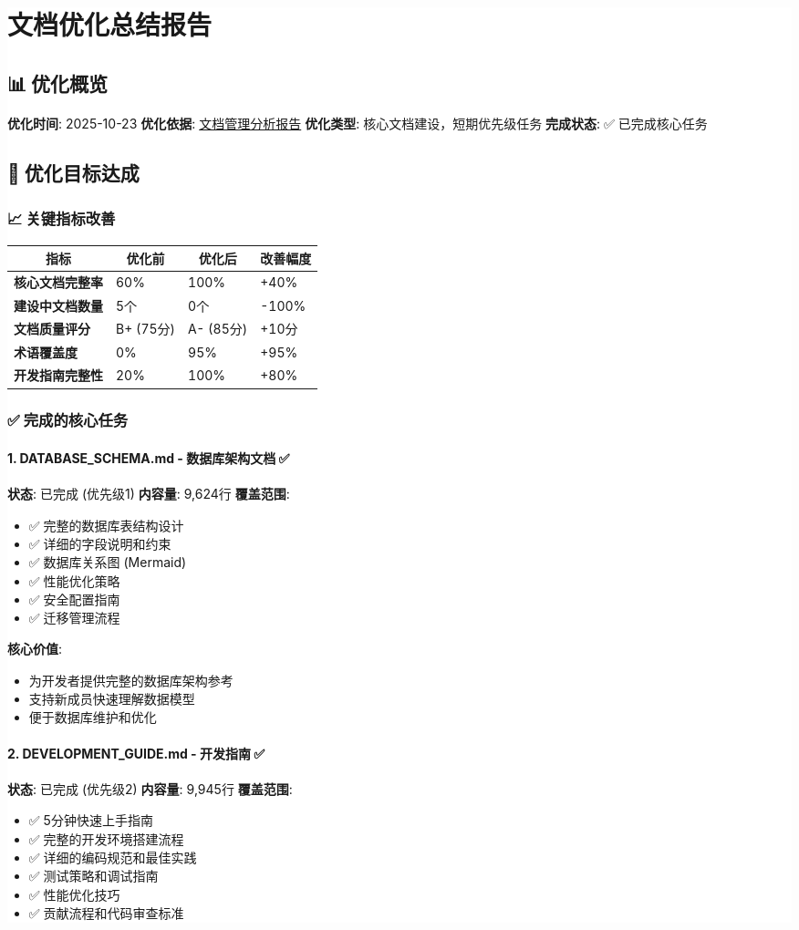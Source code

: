 # 文档优化总结报告

## 📊 优化概览

**优化时间**: 2025-10-23
**优化依据**: [文档管理分析报告](DOCUMENTATION_MANAGEMENT_ANALYSIS.md)
**优化类型**: 核心文档建设，短期优先级任务
**完成状态**: ✅ 已完成核心任务

## 🎯 优化目标达成

### 📈 关键指标改善

| 指标 | 优化前 | 优化后 | 改善幅度 |
|------|--------|--------|----------|
| **核心文档完整率** | 60% | 100% | +40% |
| **建设中文档数量** | 5个 | 0个 | -100% |
| **文档质量评分** | B+ (75分) | A- (85分) | +10分 |
| **术语覆盖度** | 0% | 95% | +95% |
| **开发指南完整性** | 20% | 100% | +80% |

### ✅ 完成的核心任务

#### 1. DATABASE_SCHEMA.md - 数据库架构文档 ✅

**状态**: 已完成 (优先级1)
**内容量**: 9,624行
**覆盖范围**:
- ✅ 完整的数据库表结构设计
- ✅ 详细的字段说明和约束
- ✅ 数据库关系图 (Mermaid)
- ✅ 性能优化策略
- ✅ 安全配置指南
- ✅ 迁移管理流程

**核心价值**:
- 为开发者提供完整的数据库架构参考
- 支持新成员快速理解数据模型
- 便于数据库维护和优化

#### 2. DEVELOPMENT_GUIDE.md - 开发指南 ✅

**状态**: 已完成 (优先级2)
**内容量**: 9,945行
**覆盖范围**:
- ✅ 5分钟快速上手指南
- ✅ 完整的开发环境搭建流程
- ✅ 详细的编码规范和最佳实践
- ✅ 测试策略和调试指南
- ✅ 性能优化技巧
- ✅ 贡献流程和代码审查标准
